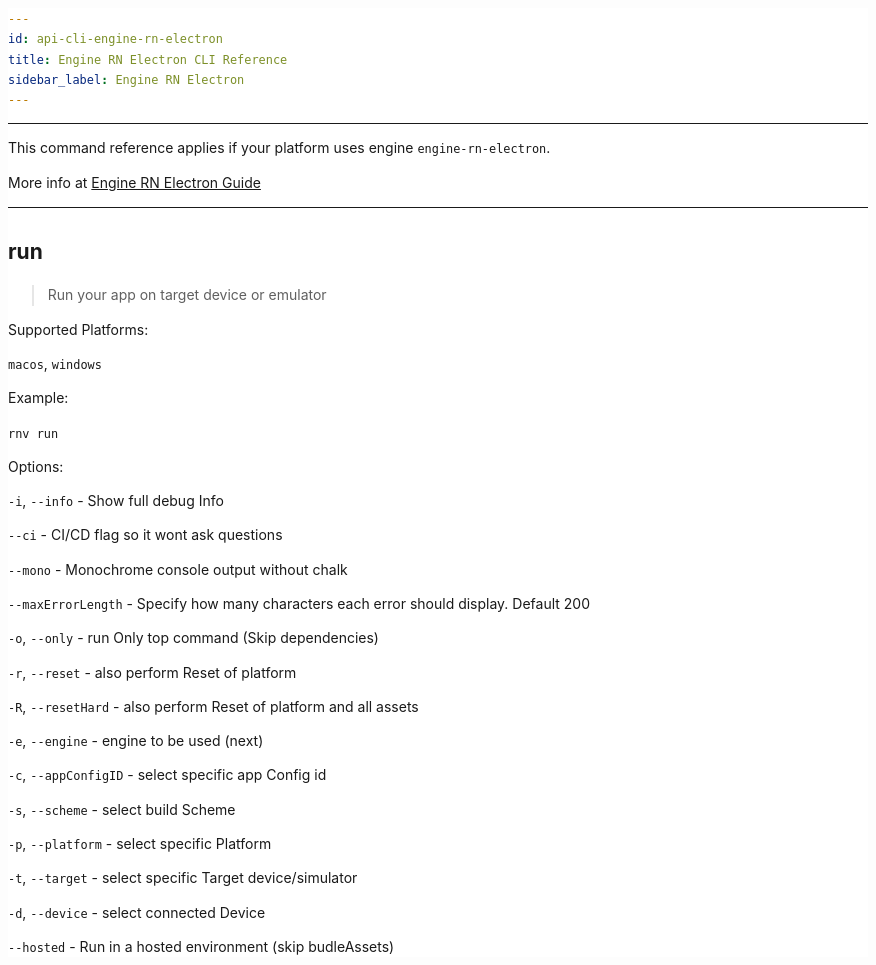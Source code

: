 ```yaml
---
id: api-cli-engine-rn-electron
title: Engine RN Electron CLI Reference
sidebar_label: Engine RN Electron
---
```





---

This command reference applies if your platform uses engine `engine-rn-electron`.

More info at [Engine RN Electron Guide](engine-rn-electron.md)

---

## run

> Run your app on target device or emulator

Supported Platforms:

`macos`, `windows`

Example:

```bash
rnv run
```

Options:

`-i`, `--info` - Show full debug Info

`--ci` - CI/CD flag so it wont ask questions

`--mono` - Monochrome console output without chalk

`--maxErrorLength` - Specify how many characters each error should display. Default 200

`-o`, `--only` - run Only top command (Skip dependencies)

`-r`, `--reset` - also perform Reset of platform

`-R`, `--resetHard` - also perform Reset of platform and all assets

`-e`, `--engine` - engine to be used (next)

`-c`, `--appConfigID` - select specific app Config id

`-s`, `--scheme` - select build Scheme

`-p`, `--platform` - select specific Platform

`-t`, `--target` - select specific Target device/simulator

`-d`, `--device` - select connected Device

`--hosted` - Run in a hosted environment (skip budleAssets)
